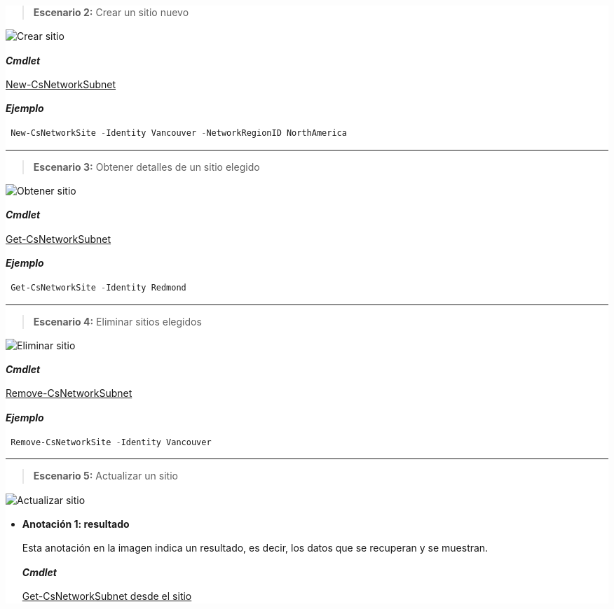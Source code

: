 
> **Escenario 2:** Crear un sitio nuevo

   ![Crear sitio](./media/network-site-2.png)

***Cmdlet***

[New-CsNetworkSubnet](/powershell/module/skype/new-csnetworksite)  

***Ejemplo***

```powershell
 New-CsNetworkSite -Identity Vancouver -NetworkRegionID NorthAmerica
```

---

> **Escenario 3:** Obtener detalles de un sitio elegido

   ![Obtener sitio](./media/network-site-3.png)

***Cmdlet***

[Get-CsNetworkSubnet](/powershell/module/skype/get-csnetworksite)

***Ejemplo***

```powershell
 Get-CsNetworkSite -Identity Redmond
```

---

> **Escenario 4:** Eliminar sitios elegidos

   ![Eliminar sitio](./media/network-site-4.png)

***Cmdlet***

[Remove-CsNetworkSubnet](/powershell/module/skype/remove-csnetworksite)

***Ejemplo***

```powershell
 Remove-CsNetworkSite -Identity Vancouver
```

---

> **Escenario 5:** Actualizar un sitio

   ![Actualizar sitio](./media/network-site-5.png)

- **Anotación 1: resultado**

    Esta anotación en la imagen indica un resultado, es decir, los datos que se recuperan y se muestran.

    ***Cmdlet***

    [Get-CsNetworkSubnet desde el sitio](/powershell/module/skype/get-csnetworksubnet)

